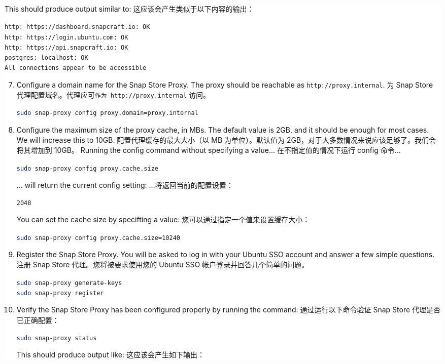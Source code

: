    This should produce output similar to:
   这应该会产生类似于以下内容的输出：

   ```auto
   http: https://dashboard.snapcraft.io: OK
   http: https://login.ubuntu.com: OK
   http: https://api.snapcraft.io: OK
   postgres: localhost: OK
   All connections appear to be accessible
   ```

7. Configure a domain name for the Snap Store Proxy. The proxy should be reachable as `http://proxy.internal`.
   为 Snap Store 代理配置域名。代理应可`作为 http://proxy.internal` 访问。

   ```bash
   sudo snap-proxy config proxy.domain=proxy.internal
   ```

8. Configure the maximum size of the proxy cache, in MBs. The default value is 2GB,  and it should be enough for most cases. We will increase this to 10GB.
   配置代理缓存的最大大小（以 MB 为单位）。默认值为 2GB，对于大多数情况来说应该足够了。我们会将其增加到 10GB。
    Running the config command without specifying a value…
   在不指定值的情况下运行 config 命令...

   ```bash
   sudo snap-proxy config proxy.cache.size
   ```

   … will return the current config setting:
   …将返回当前的配置设置：

   ```bash
   2048
   ```

   You can set the cache size by specifting a value:
   您可以通过指定一个值来设置缓存大小：

   ```bash
   sudo snap-proxy config proxy.cache.size=10240
   ```

9. Register the Snap Store Proxy. You will be asked to log in with your Ubuntu SSO account and answer a few simple questions.
   注册 Snap Store 代理。您将被要求使用您的 Ubuntu SSO 帐户登录并回答几个简单的问题。

   ```bash
   sudo snap-proxy generate-keys
   sudo snap-proxy register
   ```

10. Verify the Snap Store Proxy has been configured properly by running the command:
    通过运行以下命令验证 Snap Store 代理是否已正确配置：

    ```bash
    sudo snap-proxy status
    ```

    This should produce output like:
    这应该会产生如下输出：
